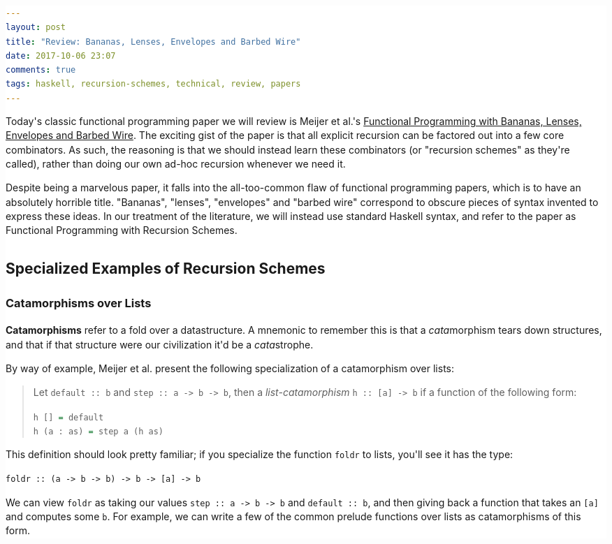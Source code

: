 ```yaml
---
layout: post
title: "Review: Bananas, Lenses, Envelopes and Barbed Wire"
date: 2017-10-06 23:07
comments: true
tags: haskell, recursion-schemes, technical, review, papers
---
```


Today's classic functional programming paper we will review is Meijer et al.'s
[Functional Programming with Bananas, Lenses, Envelopes and Barbed
Wire][recursion]. The exciting gist of the paper is that all explicit recursion
can be factored out into a few core combinators. As such, the reasoning is that
we should instead learn these combinators (or "recursion schemes" as they're
called), rather than doing our own ad-hoc recursion whenever we need it.

[recursion]: https://maartenfokkinga.github.io/utwente/mmf91m.pdf

Despite being a marvelous paper, it falls into the all-too-common flaw of
functional programming papers, which is to have an absolutely horrible title.
"Bananas", "lenses", "envelopes" and "barbed wire" correspond to obscure pieces
of syntax invented to express these ideas. In our treatment of the literature,
we will instead use standard Haskell syntax, and refer to the paper as
Functional Programming with Recursion Schemes.


## Specialized Examples of Recursion Schemes

### Catamorphisms over Lists

**Catamorphisms** refer to a fold over a datastructure. A mnemonic to remember
this is that a *cata*morphism tears down structures, and that if that structure
were our civilization it'd be a *cata*strophe.

By way of example, Meijer et al. present the following specialization of a
catamorphism over lists:

> Let `default :: b` and `step :: a -> b -> b`, then a *list-catamorphism* `h ::
> [a] -> b` if a function of the following form:
>
> ```haskell
> h [] = default
> h (a : as) = step a (h as)
> ```

This definition should look pretty familiar; if you specialize the function
`foldr` to lists, you'll see it has the type:

```haskel
foldr :: (a -> b -> b) -> b -> [a] -> b
```

We can view `foldr` as taking our values `step :: a -> b -> b` and `default ::
b`, and then giving back a function that takes an `[a]` and computes some `b`.
For example, we can write a few of the common prelude functions over lists as
catamorphisms of this form.


[th]: https://hackage.haskell.org/package/recursion-schemes-5.0.2/docs/Data-Functor-Foldable-TH.html#v:makeBaseFunctor
[schemes]: https://hackage.haskell.org/package/recursion-schemes-5.0.2